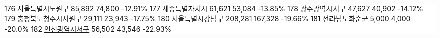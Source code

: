   <tr class="item">
    <td>176</td>
    <td><a href="/apt/서울특별시노원구">서울특별시노원구</a></td>
    <td>85,892</td>
    <td>74,800</td>
    <td>-12.91%</td>
  </tr>

  <tr class="item">
    <td>177</td>
    <td><a href="/apt/세종특별자치시">세종특별자치시</a></td>
    <td>61,621</td>
    <td>53,084</td>
    <td>-13.85%</td>
  </tr>

  <tr class="item">
    <td>178</td>
    <td><a href="/apt/광주광역시서구">광주광역시서구</a></td>
    <td>47,627</td>
    <td>40,902</td>
    <td>-14.12%</td>
  </tr>

  <tr class="item">
    <td>179</td>
    <td><a href="/apt/충청북도청주시서원구">충청북도청주시서원구</a></td>
    <td>29,111</td>
    <td>23,943</td>
    <td>-17.75%</td>
  </tr>

  <tr class="item">
    <td>180</td>
    <td><a href="/apt/서울특별시강남구">서울특별시강남구</a></td>
    <td>208,281</td>
    <td>167,328</td>
    <td>-19.66%</td>
  </tr>

  <tr class="item">
    <td>181</td>
    <td><a href="/apt/전라남도화순군">전라남도화순군</a></td>
    <td>5,000</td>
    <td>4,000</td>
    <td>-20.0%</td>
  </tr>

  <tr class="item">
    <td>182</td>
    <td><a href="/apt/인천광역시서구">인천광역시서구</a></td>
    <td>56,502</td>
    <td>43,546</td>
    <td>-22.93%</td>
  </tr>
